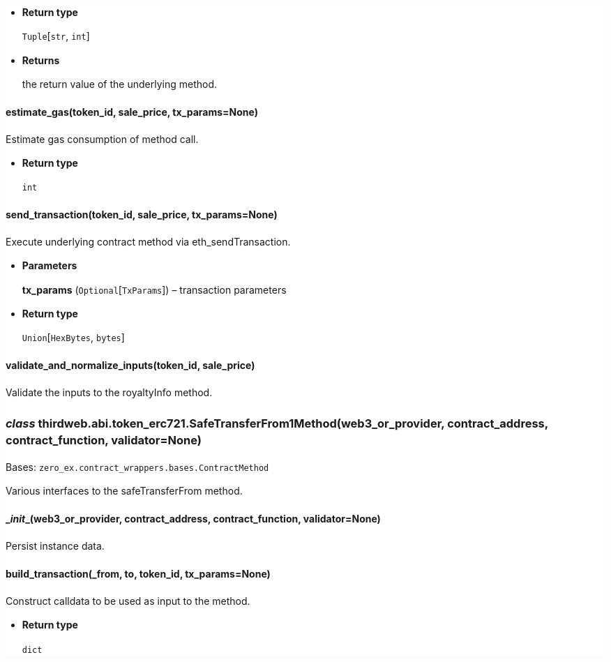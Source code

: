 

* **Return type**

    `Tuple`[`str`, `int`]



* **Returns**

    the return value of the underlying method.



#### estimate_gas(token_id, sale_price, tx_params=None)
Estimate gas consumption of method call.


* **Return type**

    `int`



#### send_transaction(token_id, sale_price, tx_params=None)
Execute underlying contract method via eth_sendTransaction.


* **Parameters**

    **tx_params** (`Optional`[`TxParams`]) – transaction parameters



* **Return type**

    `Union`[`HexBytes`, `bytes`]



#### validate_and_normalize_inputs(token_id, sale_price)
Validate the inputs to the royaltyInfo method.


### _class_ thirdweb.abi.token_erc721.SafeTransferFrom1Method(web3_or_provider, contract_address, contract_function, validator=None)
Bases: `zero_ex.contract_wrappers.bases.ContractMethod`

Various interfaces to the safeTransferFrom method.


#### \__init__(web3_or_provider, contract_address, contract_function, validator=None)
Persist instance data.


#### build_transaction(_from, to, token_id, tx_params=None)
Construct calldata to be used as input to the method.


* **Return type**

    `dict`
